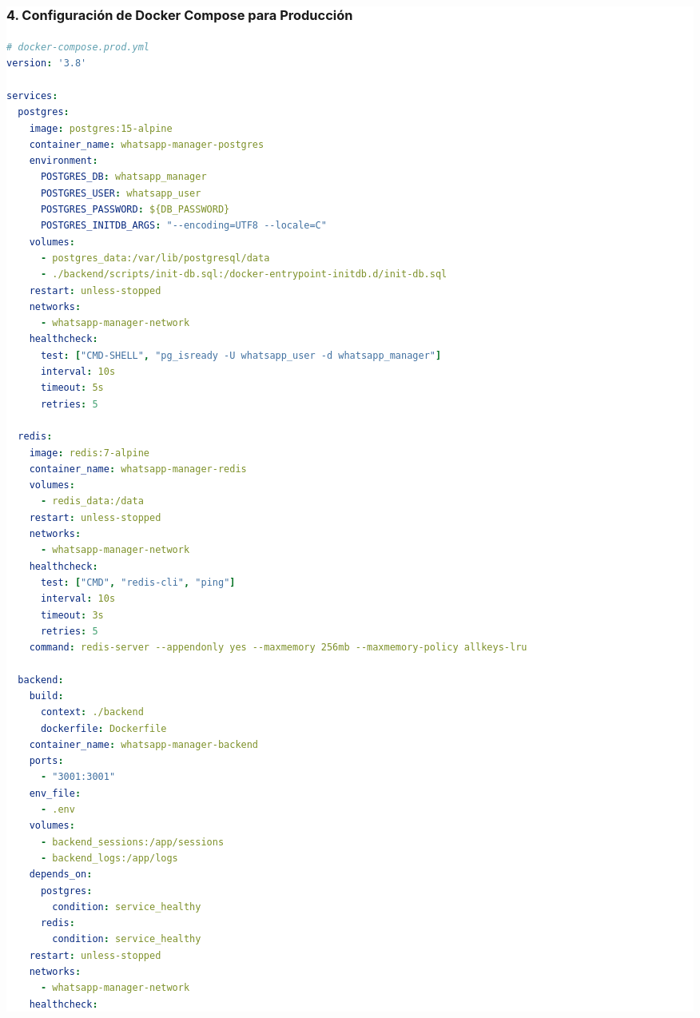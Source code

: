 ### 4. Configuración de Docker Compose para Producción

```yaml
# docker-compose.prod.yml
version: '3.8'

services:
  postgres:
    image: postgres:15-alpine
    container_name: whatsapp-manager-postgres
    environment:
      POSTGRES_DB: whatsapp_manager
      POSTGRES_USER: whatsapp_user
      POSTGRES_PASSWORD: ${DB_PASSWORD}
      POSTGRES_INITDB_ARGS: "--encoding=UTF8 --locale=C"
    volumes:
      - postgres_data:/var/lib/postgresql/data
      - ./backend/scripts/init-db.sql:/docker-entrypoint-initdb.d/init-db.sql
    restart: unless-stopped
    networks:
      - whatsapp-manager-network
    healthcheck:
      test: ["CMD-SHELL", "pg_isready -U whatsapp_user -d whatsapp_manager"]
      interval: 10s
      timeout: 5s
      retries: 5

  redis:
    image: redis:7-alpine
    container_name: whatsapp-manager-redis
    volumes:
      - redis_data:/data
    restart: unless-stopped
    networks:
      - whatsapp-manager-network
    healthcheck:
      test: ["CMD", "redis-cli", "ping"]
      interval: 10s
      timeout: 3s
      retries: 5
    command: redis-server --appendonly yes --maxmemory 256mb --maxmemory-policy allkeys-lru

  backend:
    build:
      context: ./backend
      dockerfile: Dockerfile
    container_name: whatsapp-manager-backend
    ports:
      - "3001:3001"
    env_file:
      - .env
    volumes:
      - backend_sessions:/app/sessions
      - backend_logs:/app/logs
    depends_on:
      postgres:
        condition: service_healthy
      redis:
        condition: service_healthy
    restart: unless-stopped
    networks:
      - whatsapp-manager-network
    healthcheck:
```